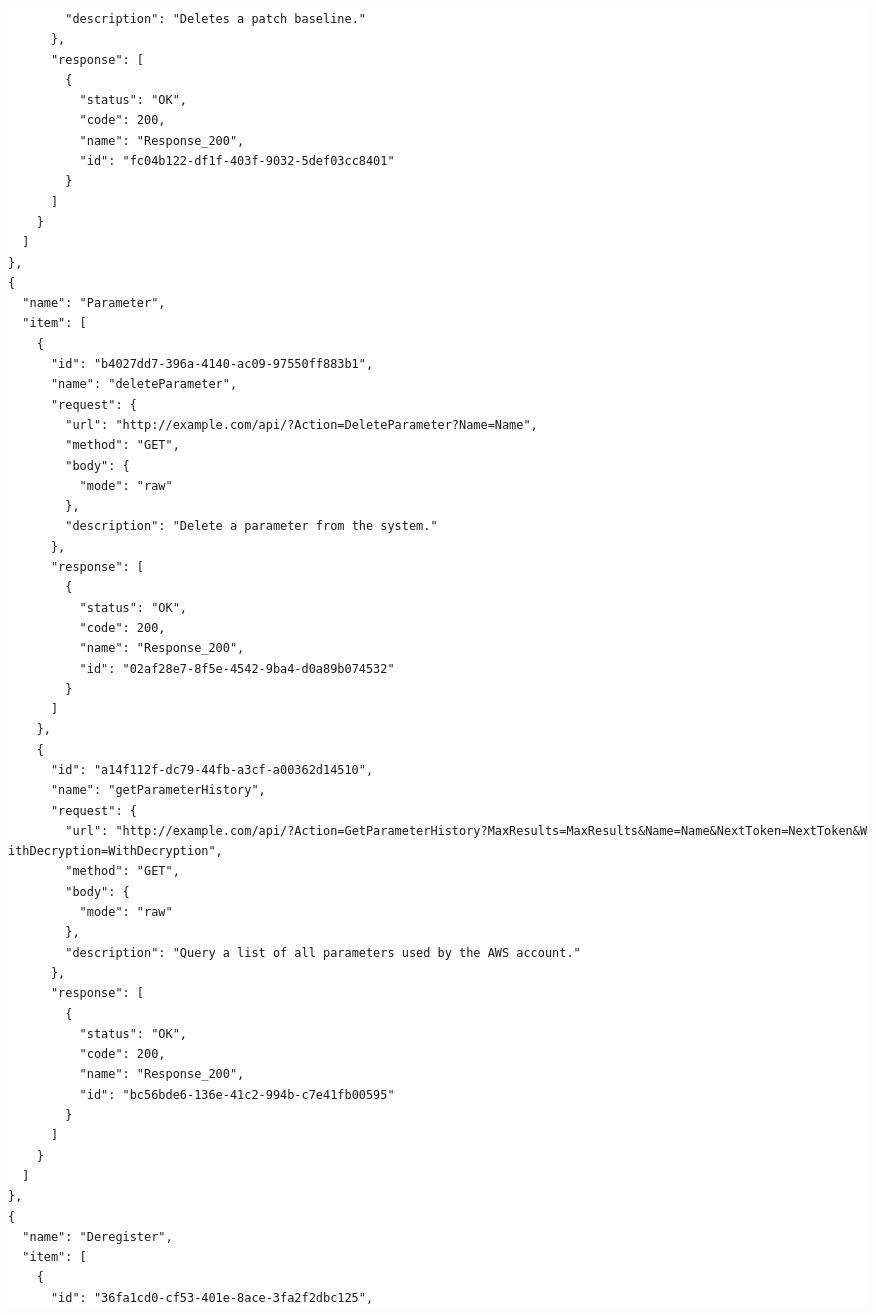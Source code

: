             "description": "Deletes a patch baseline."
          },
          "response": [
            {
              "status": "OK",
              "code": 200,
              "name": "Response_200",
              "id": "fc04b122-df1f-403f-9032-5def03cc8401"
            }
          ]
        }
      ]
    },
    {
      "name": "Parameter",
      "item": [
        {
          "id": "b4027dd7-396a-4140-ac09-97550ff883b1",
          "name": "deleteParameter",
          "request": {
            "url": "http://example.com/api/?Action=DeleteParameter?Name=Name",
            "method": "GET",
            "body": {
              "mode": "raw"
            },
            "description": "Delete a parameter from the system."
          },
          "response": [
            {
              "status": "OK",
              "code": 200,
              "name": "Response_200",
              "id": "02af28e7-8f5e-4542-9ba4-d0a89b074532"
            }
          ]
        },
        {
          "id": "a14f112f-dc79-44fb-a3cf-a00362d14510",
          "name": "getParameterHistory",
          "request": {
            "url": "http://example.com/api/?Action=GetParameterHistory?MaxResults=MaxResults&Name=Name&NextToken=NextToken&WithDecryption=WithDecryption",
            "method": "GET",
            "body": {
              "mode": "raw"
            },
            "description": "Query a list of all parameters used by the AWS account."
          },
          "response": [
            {
              "status": "OK",
              "code": 200,
              "name": "Response_200",
              "id": "bc56bde6-136e-41c2-994b-c7e41fb00595"
            }
          ]
        }
      ]
    },
    {
      "name": "Deregister",
      "item": [
        {
          "id": "36fa1cd0-cf53-401e-8ace-3fa2f2dbc125",